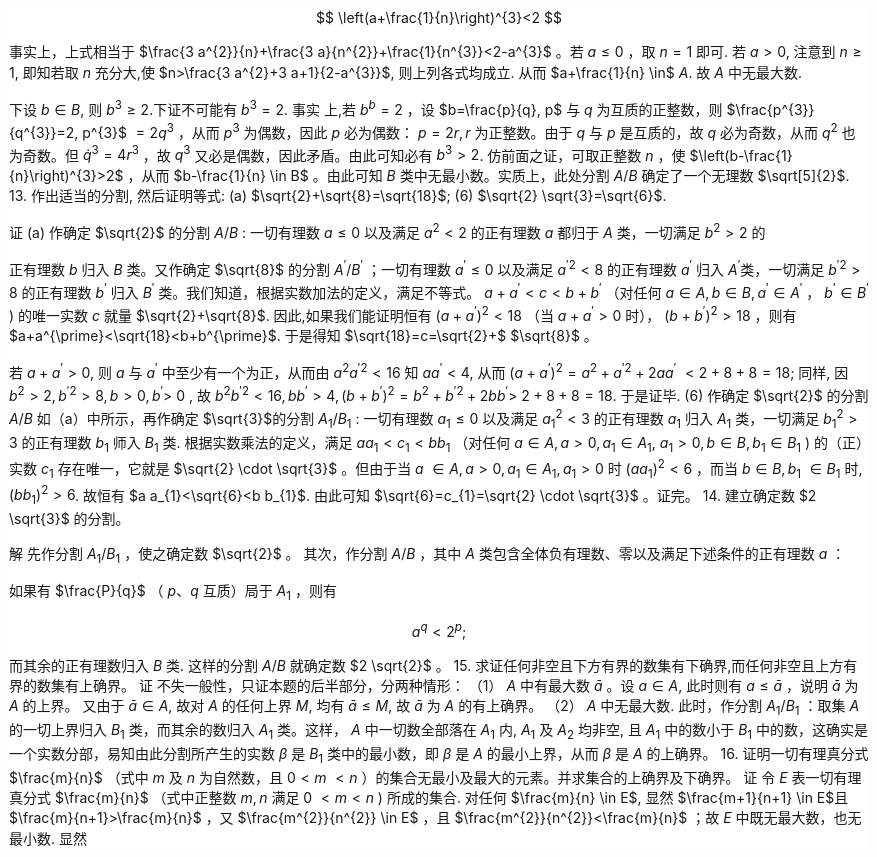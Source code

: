 $$
\left(a+\frac{1}{n}\right)^{3}<2
$$

事实上，上式相当于 $\frac{3 a^{2}}{n}+\frac{3 a}{n^{2}}+\frac{1}{n^{3}}<2-a^{3}$ 。若 $a \leqslant 0$ ，取 $n=1$ 即可. 若 $a>0$, 注意到 $n \geqslant 1$, 即知若取 $n$ 充分大,使 $n>\frac{3 a^{2}+3 a+1}{2-a^{3}}$, 则上列各式均成立. 从而 $a+\frac{1}{n} \in$ $A$. 故 $A$ 中无最大数.

下设 $b \in B$, 则 $b^{3} \geqslant 2$.下证不可能有 $b^{3}=2$. 事实 上,若 $b^{b}=2$ ，设 $b=\frac{p}{q}, p$ 与 $q$ 为互质的正整数，则 $\frac{p^{3}}{q^{3}}=2, p^{3}$ $=2 q^{3}$ ，从而 $p^{3}$ 为偶数，因此 $p$ 必为偶数： $p=2 r, r$ 为正整数。由于 $q$ 与 $p$ 是互质的，故 $q$ 必为奇数，从而 $q^{2}$ 也为奇数。但 $\dot{q}^{3}=4 r^{3}$ ，故 $q^{3}$ 又必是偶数，因此矛盾。由此可知必有 $b^{3}>2$. 仿前面之证，可取正整数 $n$ ，使 $\left(b-\frac{1}{n}\right)^{3}>2$ ，从而 $b-\frac{1}{n} \in B$ 。由此可知 $B$ 类中无最小数。实质上，此处分割 $A / B$ 确定了一个无理数 $\sqrt[5]{2}$.
13. 作出适当的分割, 然后证明等式:
(a) $\sqrt{2}+\sqrt{8}=\sqrt{18}$;
(6) $\sqrt{2} \sqrt{3}=\sqrt{6}$.

证 (a) 作确定 $\sqrt{2}$ 的分割 $A / B$ : 一切有理数 $a \leqslant 0$ 以及满足 $a^{2}<2$ 的正有理数 $a$ 都归于 $A$ 类，一切满足 $b^{2}>2$ 的

正有理数 $b$ 归入 $B$ 类。又作确定 $\sqrt{8}$ 的分割 $A^{\prime} / B^{\prime}$ ；一切有理数 $a^{\prime} \leqslant 0$ 以及满足 $a^{\prime 2}<8$ 的正有理数 $a^{\prime}$ 归入 $A^{\prime}$类，一切满足 $b^{\prime 2}>8$ 的正有理数 $b^{\prime}$ 归入 $B^{\prime}$ 类。我们知道，根据实数加法的定义，满足不等式。
$a+a^{\prime}<c<b+b^{\prime}$ （对任何 $a \in A, b \in B, a^{\prime} \in A^{\prime}$ ， $b^{\prime} \in B^{\prime}$ )
的唯一实数 $c$ 就量 $\sqrt{2}+\sqrt{8}$. 因此,如果我们能证明恒有 $\left(a+a^{\prime}\right)^{2}<18$ （当 $a+a^{\prime}>0$ 时）， $\left(b+b^{\prime}\right)^{2}>18$ ，则有 $a+a^{\prime}<\sqrt{18}<b+b^{\prime}$. 于是得知 $\sqrt{18}=c=\sqrt{2}+$ $\sqrt{8}$ 。

若 $a+a^{\prime}>0$, 则 $a$ 与 $a^{\prime}$ 中至少有一个为正，从而由 $a^{2} a^{\prime 2}<16$ 知 $a a^{\prime}<4$, 从而 $\left(a+a^{\prime}\right)^{2}=a^{2}+a^{\prime 2}+2 a a^{\prime}$ $<2+8+8=18$; 同样, 因 $b^{2}>2, b^{\prime 2}>8, b>0, b^{\prime}>$ 0 , 故 $b^{2} b^{\prime 2}<16, b b^{\prime}>4,\left(b+b^{\prime}\right)^{2}=b^{2}+b^{\prime 2}+2 b b^{\prime}>$ $2+8+8=18$. 于是证毕.
(6) 作确定 $\sqrt{2}$ 的分割 $A / B$ 如（a）中所示，再作确定 $\sqrt{3}$的分割 $A_{1} / B_{1}$ : 一切有理数 $a_{1} \leqslant 0$ 以及满足 $a_{1}{ }^{2}<3$ 的正有理数 $a_{1}$ 归入 $A_{1}$ 类，一切满足 $b_{1}{ }^{2}>3$ 的正有理数 $b_{1}$ 师入 $B_{1}$ 类. 根据实数乘法的定义，满足 $a a_{1}<c_{1}<b b_{1}$ （对任何 $a \in A, a>0, a_{1} \in A_{1}$, $a_{1}>0, b \in B, b_{1} \in B_{1}$ )
的（正）实数 $c_{1}$ 存在唯一，它就是 $\sqrt{2} \cdot \sqrt{3}$ 。但由于当 $a$ $\in A, a>0, a_{1} \in A_{1}, a_{1}>0$ 时 $\left(a a_{1}\right)^{2}<6$ ，而当 $b \in B, b_{1}$ $\in B_{1}$ 时, $\left(b b_{1}\right)^{2}>6$. 故恒有 $a a_{1}<\sqrt{6}<b b_{1}$. 由此可知 $\sqrt{6}=c_{1}=\sqrt{2} \cdot \sqrt{3}$ 。证完。
14. 建立确定数 $2 \sqrt{3}$ 的分割。

解 先作分割 $A_{1} / B_{1}$ ，使之确定数 $\sqrt{2}$ 。
其次，作分割 $A / B$ ，其中 $A$ 类包含全体负有理数、零以及满足下述条件的正有理数 $a$ ：

如果有 $\frac{P}{q}$ （ $p 、 q$ 互质）局于 $A_{1}$ ，则有

$$
a^{q}<2^{p} ;
$$

而其余的正有理数归入 $B$ 类.
这样的分割 $A / B$ 就确定数 $2 \sqrt{2}$ 。
15. 求证任何非空且下方有界的数集有下确界,而任何非空且上方有界的数集有上确界。
证 不失一般性，只证本题的后半部分，分两种情形：
（1） $A$ 中有最大数 $\bar{a}$ 。设 $a \in A$, 此时则有 $a \leqslant \bar{a}$ ，说明 $\bar{a}$ 为 $A$ 的上界。 又由于 $\bar{a} \in A$, 故对 $A$ 的任何上界 $M$, 均有 $\bar{a} \leqslant M$, 故 $\bar{a}$ 为 $A$ 的有上确界。
（2） $A$ 中无最大数. 此时，作分割 $A_{1} / B_{1}$ ：取集 $A$ 的一切上界归入 $B_{1}$ 类，而其余的数归入 $A_{1}$ 类。这样， $A$ 中一切数全部落在 $A_{1}$ 内, $A_{1}$ 及 $A_{2}$ 均非空, 且 $A_{1}$ 中的数小于 $B_{1}$ 中的数，这确实是一个实数分部，易知由此分割所产生的实数 $\beta$ 是 $B_{1}$ 类中的最小数，即 $\beta$ 是 $A$ 的最小上界，从而 $\beta$ 是 $A$ 的上确界。
16. 证明一切有理真分式 $\frac{m}{n}$ （式中 $m$ 及 $n$ 为自然数，且 $0<m$ $<n$ ）的集合无最小及最大的元素。并求集合的上确界及下确界。
证 令 $E$ 表一切有理真分式 $\frac{m}{n}$ （式中正整数 $m, n$ 满足 0
$<m<n$ ) 所成的集合. 对任何 $\frac{m}{n} \in E$, 显然 $\frac{m+1}{n+1} \in E$且 $\frac{m}{n+1}>\frac{m}{n}$ ，又 $\frac{m^{2}}{n^{2}} \in E$ ，且 $\frac{m^{2}}{n^{2}}<\frac{m}{n}$ ；故 $E$ 中既无最大数，也无最小数. 显然
